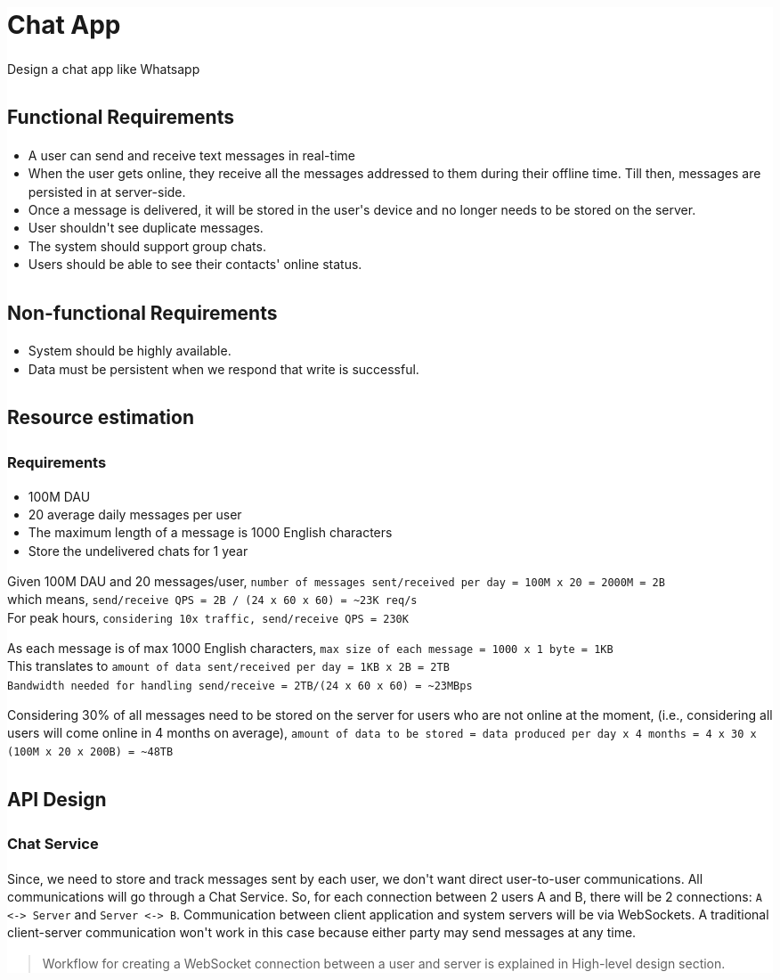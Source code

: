 # Chat App
Design a chat app like Whatsapp

## Functional Requirements
- A user can send and receive text messages in real-time
- When the user gets online, they receive all the messages addressed to them during their offline time. Till then, messages are persisted in at server-side.
- Once a message is delivered, it will be stored in the user's device and no longer needs to be stored on the server.
- User shouldn't see duplicate messages.
- The system should support group chats.
- Users should be able to see their contacts' online status.

## Non-functional Requirements
- System should be highly available.
- Data must be persistent when we respond that write is successful.

## Resource estimation

### Requirements
- 100M DAU
- 20 average daily messages per user
- The maximum length of a message is 1000 English characters
- Store the undelivered chats for 1 year

Given 100M DAU and 20 messages/user, `number of messages sent/received per day = 100M x 20 = 2000M = 2B` <br>
which means, `send/receive QPS = 2B / (24 x 60 x 60) = ~23K req/s` <br>
For peak hours, `considering 10x traffic, send/receive QPS = 230K`

As each message is of max 1000 English characters, `max size of each message = 1000 x 1 byte = 1KB` <br>
This translates to `amount of data sent/received per day = 1KB x 2B = 2TB` <br>
`Bandwidth needed for handling send/receive = 2TB/(24 x 60 x 60) = ~23MBps`

Considering 30% of all messages need to be stored on the server for users who are not online at the moment, (i.e., considering all users will come online in 4 months on average), `amount of data to be stored = data produced per day x 4 months = 4 x 30 x (100M x 20 x 200B) = ~48TB`

## API Design

### Chat Service
Since, we need to store and track messages sent by each user, we don't want direct user-to-user communications. All communications will go through a Chat Service. So, for each connection between 2 users A and B, there will be 2 connections: `A <-> Server` and `Server <-> B`. Communication between client application and system servers will be via WebSockets. A traditional client-server communication won't work in this case because either party may send messages at any time.
> Workflow for creating a WebSocket connection between a user and server is explained in High-level design section.
